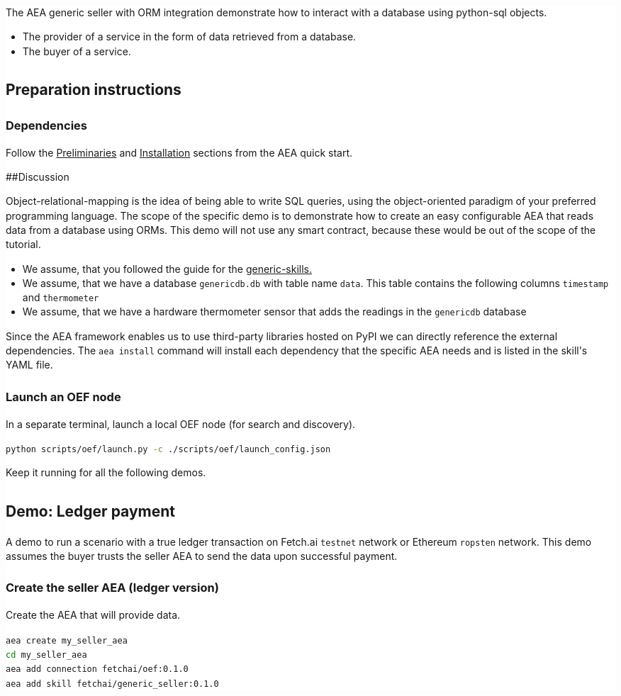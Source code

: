The AEA generic seller with ORM integration demonstrate how to interact with a database using python-sql objects.

* The provider of a service in the form of data retrieved from a database.
* The buyer of a service.

## Preparation instructions
 
### Dependencies

Follow the <a href="../quickstart/#preliminaries">Preliminaries</a> and <a href="../quickstart/#installation">Installation</a> sections from the AEA quick start.

##Discussion

Object-relational-mapping is the idea of being able to write SQL queries, using the object-oriented paradigm of your preferred programming language.
The scope of the specific demo is to demonstrate how to create an easy configurable AEA that reads data from a database using ORMs. 
This demo will not use any smart contract, because these would be out of the scope of the tutorial.

- We assume, that you followed the guide for the <a href="/generic-skills/"> generic-skills. </a>
- We assume, that we have a database `genericdb.db` with table name `data`. This table contains the following columns `timestamp` and `thermometer`
- We assume, that we have a hardware thermometer sensor that adds the readings in the `genericdb` database

Since the AEA framework enables us to use third-party libraries hosted on PyPI we can directly reference the external dependencies.
The `aea install` command will install each dependency that the specific AEA needs and is listed in the skill's YAML file. 
   
### Launch an OEF node
In a separate terminal, launch a local OEF node (for search and discovery).
``` bash
python scripts/oef/launch.py -c ./scripts/oef/launch_config.json
```

Keep it running for all the following demos.

## Demo: Ledger payment

A demo to run a scenario with a true ledger transaction on Fetch.ai `testnet` network or Ethereum `ropsten` network. This demo assumes the buyer
trusts the seller AEA to send the data upon successful payment.

### Create the seller AEA (ledger version)

Create the AEA that will provide data.

``` bash
aea create my_seller_aea
cd my_seller_aea
aea add connection fetchai/oef:0.1.0
aea add skill fetchai/generic_seller:0.1.0
```
